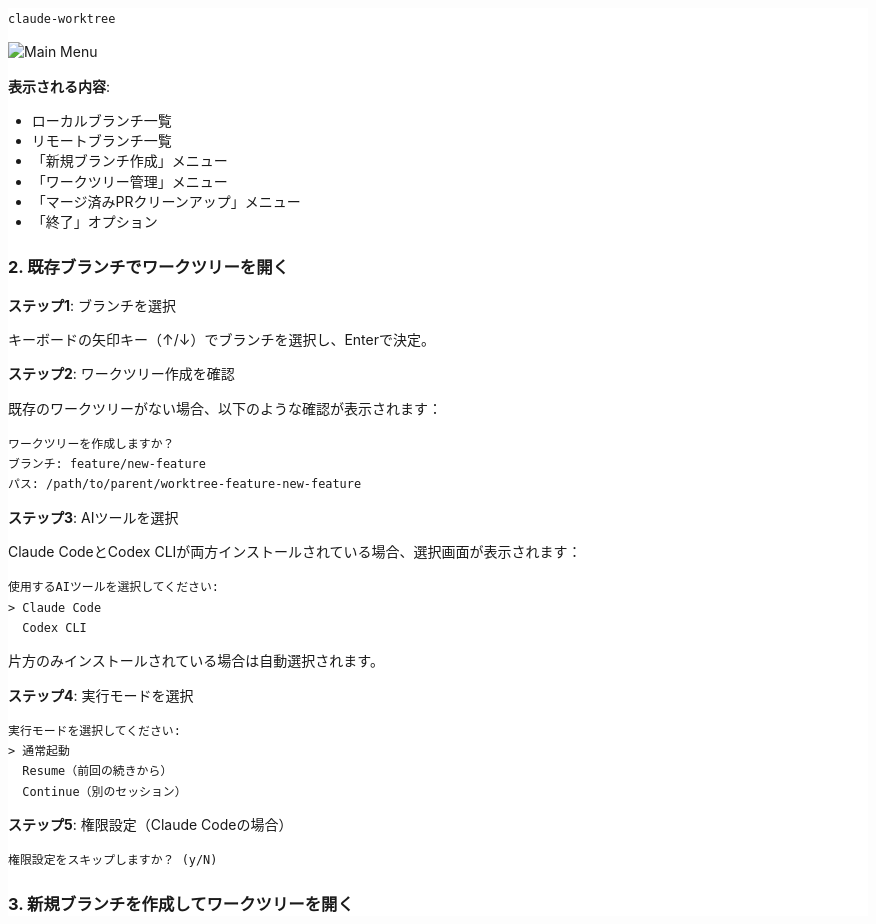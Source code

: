 ```bash
claude-worktree
```

![Main Menu](https://via.placeholder.com/600x300?text=Main+Menu+Screenshot)

**表示される内容**:
- ローカルブランチ一覧
- リモートブランチ一覧
- 「新規ブランチ作成」メニュー
- 「ワークツリー管理」メニュー
- 「マージ済みPRクリーンアップ」メニュー
- 「終了」オプション

### 2. 既存ブランチでワークツリーを開く

**ステップ1**: ブランチを選択

キーボードの矢印キー（↑/↓）でブランチを選択し、Enterで決定。

**ステップ2**: ワークツリー作成を確認

既存のワークツリーがない場合、以下のような確認が表示されます：

```text
ワークツリーを作成しますか？
ブランチ: feature/new-feature
パス: /path/to/parent/worktree-feature-new-feature
```

**ステップ3**: AIツールを選択

Claude CodeとCodex CLIが両方インストールされている場合、選択画面が表示されます：

```text
使用するAIツールを選択してください:
> Claude Code
  Codex CLI
```

片方のみインストールされている場合は自動選択されます。

**ステップ4**: 実行モードを選択

```text
実行モードを選択してください:
> 通常起動
  Resume（前回の続きから）
  Continue（別のセッション）
```

**ステップ5**: 権限設定（Claude Codeの場合）

```text
権限設定をスキップしますか？ (y/N)
```

### 3. 新規ブランチを作成してワークツリーを開く
